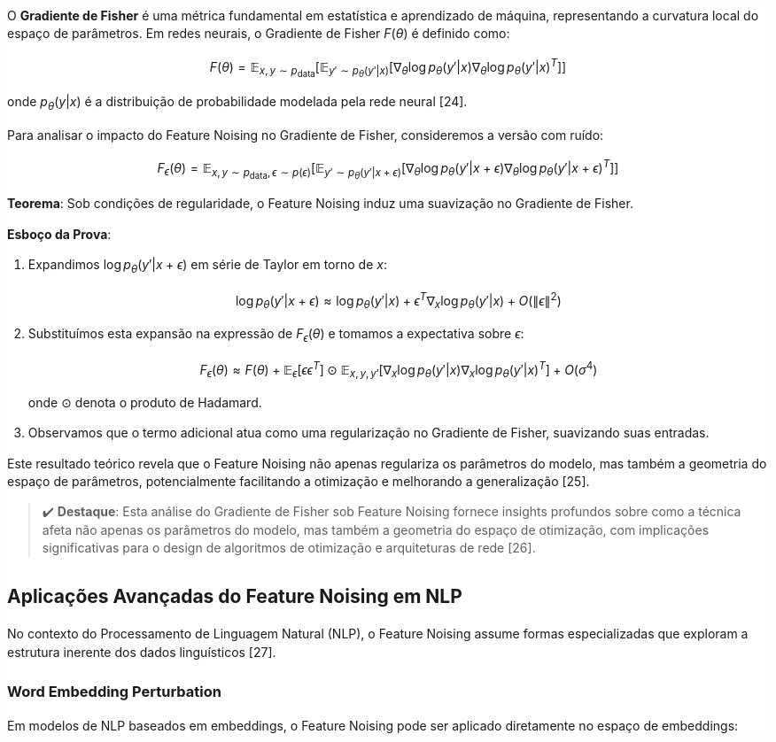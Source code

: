 O **Gradiente de Fisher** é uma métrica fundamental em estatística e aprendizado de máquina, representando a curvatura local do espaço de parâmetros. Em redes neurais, o Gradiente de Fisher $F(\theta)$ é definido como:

$$
F(\theta) = \mathbb{E}_{x,y \sim p_\text{data}}\left[\mathbb{E}_{y' \sim p_\theta(y'|x)} [\nabla_\theta \log p_\theta(y'|x) \nabla_\theta \log p_\theta(y'|x)^T]\right]
$$

onde $p_\theta(y|x)$ é a distribuição de probabilidade modelada pela rede neural [24].

Para analisar o impacto do Feature Noising no Gradiente de Fisher, consideremos a versão com ruído:

$$
F_\epsilon(\theta) = \mathbb{E}_{x,y \sim p_\text{data}, \epsilon \sim p(\epsilon)}\left[\mathbb{E}_{y' \sim p_\theta(y'|x+\epsilon)} [\nabla_\theta \log p_\theta(y'|x+\epsilon) \nabla_\theta \log p_\theta(y'|x+\epsilon)^T]\right]
$$

**Teorema**: Sob condições de regularidade, o Feature Noising induz uma suavização no Gradiente de Fisher.

**Esboço da Prova**:

1. Expandimos $\log p_\theta(y'|x+\epsilon)$ em série de Taylor em torno de $x$:

   $$\log p_\theta(y'|x+\epsilon) \approx \log p_\theta(y'|x) + \epsilon^T \nabla_x \log p_\theta(y'|x) + O(\|\epsilon\|^2)$$

2. Substituímos esta expansão na expressão de $F_\epsilon(\theta)$ e tomamos a expectativa sobre $\epsilon$:

   $$F_\epsilon(\theta) \approx F(\theta) + \mathbb{E}_\epsilon[\epsilon\epsilon^T] \odot \mathbb{E}_{x,y,y'}[\nabla_x \log p_\theta(y'|x) \nabla_x \log p_\theta(y'|x)^T] + O(\sigma^4)$$

   onde $\odot$ denota o produto de Hadamard.

3. Observamos que o termo adicional atua como uma regularização no Gradiente de Fisher, suavizando suas entradas.

Este resultado teórico revela que o Feature Noising não apenas regulariza os parâmetros do modelo, mas também a geometria do espaço de parâmetros, potencialmente facilitando a otimização e melhorando a generalização [25].

> ✔️ **Destaque**: Esta análise do Gradiente de Fisher sob Feature Noising fornece insights profundos sobre como a técnica afeta não apenas os parâmetros do modelo, mas também a geometria do espaço de otimização, com implicações significativas para o design de algoritmos de otimização e arquiteturas de rede [26].

## Aplicações Avançadas do Feature Noising em NLP

No contexto do Processamento de Linguagem Natural (NLP), o Feature Noising assume formas especializadas que exploram a estrutura inerente dos dados linguísticos [27].

### Word Embedding Perturbation

Em modelos de NLP baseados em embeddings, o Feature Noising pode ser aplicado diretamente no espaço de embeddings:
